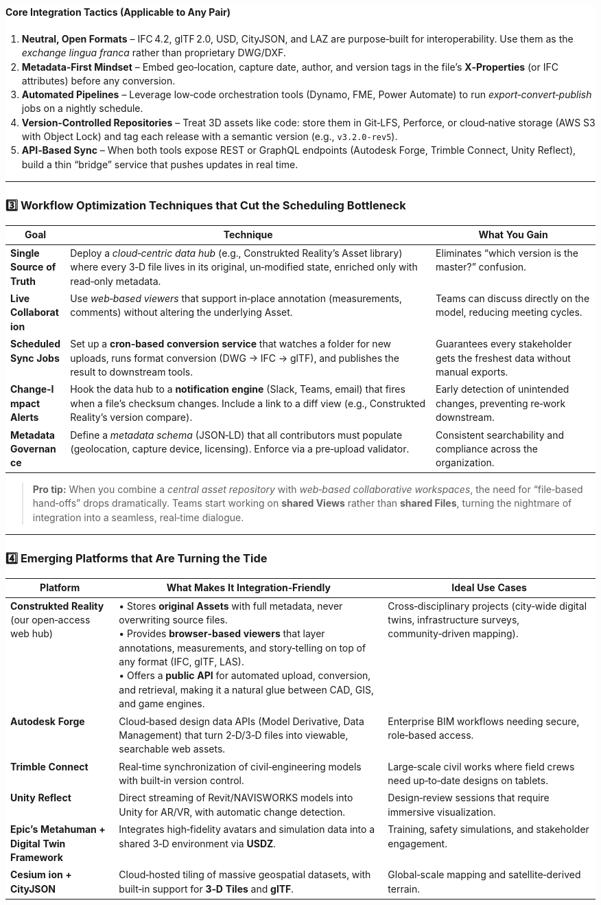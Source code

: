 #### Core Integration Tactics (Applicable to Any Pair)

1. **Neutral, Open Formats** – IFC 4.2, glTF 2.0, USD, CityJSON, and LAZ are purpose‑built for interoperability. Use them as the *exchange lingua franca* rather than proprietary DWG/DXF.
2. **Metadata‑First Mindset** – Embed geo‑location, capture date, author, and version tags in the file’s **X‑Properties** (or IFC attributes) before any conversion.
3. **Automated Pipelines** – Leverage low‑code orchestration tools (Dynamo, FME, Power Automate) to run *export‑convert‑publish* jobs on a nightly schedule.
4. **Version‑Controlled Repositories** – Treat 3D assets like code: store them in Git‑LFS, Perforce, or cloud‑native storage (AWS S3 with Object Lock) and tag each release with a semantic version (e.g., `v3.2.0‑rev5`).
5. **API‑Based Sync** – When both tools expose REST or GraphQL endpoints (Autodesk Forge, Trimble Connect, Unity Reflect), build a thin “bridge” service that pushes updates in real time.

---

### 3️⃣ Workflow Optimization Techniques that Cut the Scheduling Bottleneck  

| Goal | Technique | What You Gain |
|------|-----------|---------------|
| **Single Source of Truth** | Deploy a *cloud‑centric data hub* (e.g., Construkted Reality’s Asset library) where every 3‑D file lives in its original, un‑modified state, enriched only with read‑only metadata. | Eliminates “which version is the master?” confusion. |
| **Live Collaboration** | Use *web‑based viewers* that support in‑place annotation (measurements, comments) without altering the underlying Asset. | Teams can discuss directly on the model, reducing meeting cycles. |
| **Scheduled Sync Jobs** | Set up a **cron‑based conversion service** that watches a folder for new uploads, runs format conversion (DWG → IFC → glTF), and publishes the result to downstream tools. | Guarantees every stakeholder gets the freshest data without manual exports. |
| **Change‑Impact Alerts** | Hook the data hub to a **notification engine** (Slack, Teams, email) that fires when a file’s checksum changes. Include a link to a diff view (e.g., Construkted Reality’s version compare). | Early detection of unintended changes, preventing re‑work downstream. |
| **Metadata Governance** | Define a *metadata schema* (JSON‑LD) that all contributors must populate (geolocation, capture device, licensing). Enforce via a pre‑upload validator. | Consistent searchability and compliance across the organization. |

> **Pro tip:** When you combine a *central asset repository* with *web‑based collaborative workspaces*, the need for “file‑based hand‑offs” drops dramatically. Teams start working on **shared Views** rather than **shared Files**, turning the nightmare of integration into a seamless, real‑time dialogue.

---

### 4️⃣ Emerging Platforms that Are Turning the Tide  

| Platform | What Makes It Integration‑Friendly | Ideal Use Cases |
|----------|-----------------------------------|-----------------|
| **Construkted Reality** (our open‑access web hub) | • Stores **original Assets** with full metadata, never overwriting source files. <br>• Provides **browser‑based viewers** that layer annotations, measurements, and story‑telling on top of any format (IFC, glTF, LAS). <br>• Offers a **public API** for automated upload, conversion, and retrieval, making it a natural glue between CAD, GIS, and game engines. | Cross‑disciplinary projects (city‑wide digital twins, infrastructure surveys, community‑driven mapping). |
| **Autodesk Forge** | Cloud‑based design data APIs (Model Derivative, Data Management) that turn 2‑D/3‑D files into viewable, searchable web assets. | Enterprise BIM workflows needing secure, role‑based access. |
| **Trimble Connect** | Real‑time synchronization of civil‑engineering models with built‑in version control. | Large‑scale civil works where field crews need up‑to‑date designs on tablets. |
| **Unity Reflect** | Direct streaming of Revit/NAVISWORKS models into Unity for AR/VR, with automatic change detection. | Design‑review sessions that require immersive visualization. |
| **Epic’s Metahuman + Digital Twin Framework** | Integrates high‑fidelity avatars and simulation data into a shared 3‑D environment via **USDZ**. | Training, safety simulations, and stakeholder engagement. |
| **Cesium ion + CityJSON** | Cloud‑hosted tiling of massive geospatial datasets, with built‑in support for **3‑D Tiles** and **glTF**. | Global‑scale mapping and satellite‑derived terrain. |
